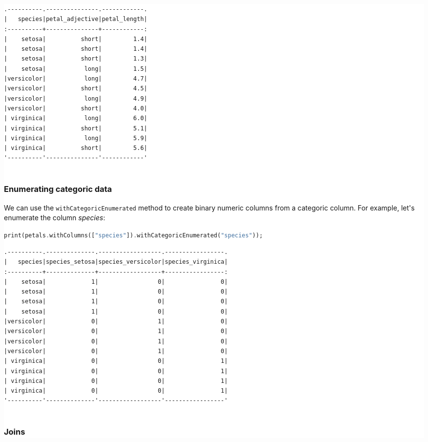 ```dart
```

```text
.----------.---------------.------------.
|   species|petal_adjective|petal_length|
:----------+---------------+------------:
|    setosa|          short|         1.4|
|    setosa|          short|         1.4|
|    setosa|          short|         1.3|
|    setosa|           long|         1.5|
|versicolor|           long|         4.7|
|versicolor|          short|         4.5|
|versicolor|           long|         4.9|
|versicolor|          short|         4.0|
| virginica|           long|         6.0|
| virginica|          short|         5.1|
| virginica|           long|         5.9|
| virginica|          short|         5.6|
'----------'---------------'------------'


```

### Enumerating categoric data

We can use the `withCategoricEnumerated` method to create binary numeric columns from a categoric column. For example, let's enumerate the column *species*:

```dart
print(petals.withColumns(["species"]).withCategoricEnumerated("species"));
```

```text
.----------.--------------.------------------.-----------------.
|   species|species_setosa|species_versicolor|species_virginica|
:----------+--------------+------------------+-----------------:
|    setosa|             1|                 0|                0|
|    setosa|             1|                 0|                0|
|    setosa|             1|                 0|                0|
|    setosa|             1|                 0|                0|
|versicolor|             0|                 1|                0|
|versicolor|             0|                 1|                0|
|versicolor|             0|                 1|                0|
|versicolor|             0|                 1|                0|
| virginica|             0|                 0|                1|
| virginica|             0|                 0|                1|
| virginica|             0|                 0|                1|
| virginica|             0|                 0|                1|
'----------'--------------'------------------'-----------------'


```

### Joins
